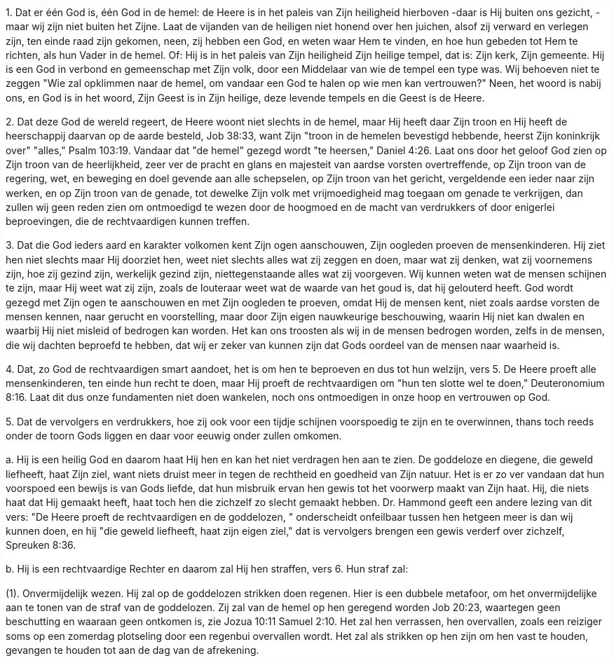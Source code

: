 1\. Dat er één God is, één God in de hemel: de Heere is in het paleis van Zijn heiligheid hierboven -daar is Hij buiten ons gezicht, - maar wij zijn niet buiten het Zijne. Laat de vijanden van de heiligen niet honend over hen juichen, alsof zij verward en verlegen zijn, ten einde raad zijn gekomen, neen, zij hebben een God, en weten waar Hem te vinden, en hoe hun gebeden tot Hem te richten, als hun Vader in de hemel. Of: Hij is in het paleis van Zijn heiligheid Zijn heilige tempel, dat is: Zijn kerk, Zijn gemeente. Hij is een God in verbond en gemeenschap met Zijn volk, door een Middelaar van wie de tempel een type was. Wij behoeven niet te zeggen "Wie zal opklimmen naar de hemel, om vandaar een God te halen op wie men kan vertrouwen?" Neen, het woord is nabij ons, en God is in het woord, Zijn Geest is in Zijn heilige, deze levende tempels en die Geest is de Heere.

2\. Dat deze God de wereld regeert, de Heere woont niet slechts in de hemel, maar Hij heeft daar Zijn troon en Hij heeft de heerschappij daarvan op de aarde besteld, Job 38:33, want Zijn "troon in de hemelen bevestigd hebbende, heerst Zijn koninkrijk over" "alles," Psalm 103:19. Vandaar dat "de hemel" gezegd wordt "te heersen," Daniel 4:26. Laat ons door het geloof God zien op Zijn troon van de heerlijkheid, zeer ver de pracht en glans en majesteit van aardse vorsten overtreffende, op Zijn troon van de regering, wet, en beweging en doel gevende aan alle schepselen, op Zijn troon van het gericht, vergeldende een ieder naar zijn werken, en op Zijn troon van de genade, tot dewelke Zijn volk met vrijmoedigheid mag toegaan om genade te verkrijgen, dan zullen wij geen reden zien om ontmoedigd te wezen door de hoogmoed en de macht van verdrukkers of door enigerlei beproevingen, die de rechtvaardigen kunnen treffen.

3\. Dat die God ieders aard en karakter volkomen kent Zijn ogen aanschouwen, Zijn oogleden proeven de mensenkinderen. Hij ziet hen niet slechts maar Hij doorziet hen, weet niet slechts alles wat zij zeggen en doen, maar wat zij denken, wat zij voornemens zijn, hoe zij gezind zijn, werkelijk gezind zijn, niettegenstaande alles wat zij voorgeven. Wij kunnen weten wat de mensen schijnen te zijn, maar Hij weet wat zij zijn, zoals de louteraar weet wat de waarde van het goud is, dat hij gelouterd heeft. God wordt gezegd met Zijn ogen te aanschouwen en met Zijn oogleden te proeven, omdat Hij de mensen kent, niet zoals aardse vorsten de mensen kennen, naar gerucht en voorstelling, maar door Zijn eigen nauwkeurige beschouwing, waarin Hij niet kan dwalen en waarbij Hij niet misleid of bedrogen kan worden. Het kan ons troosten als wij in de mensen bedrogen worden, zelfs in de mensen, die wij dachten beproefd te hebben, dat wij er zeker van kunnen zijn dat Gods oordeel van de mensen naar waarheid is. 

4\. Dat, zo God de rechtvaardigen smart aandoet, het is om hen te beproeven en dus tot hun welzijn, vers 5. De Heere proeft alle mensenkinderen, ten einde hun recht te doen, maar Hij proeft de rechtvaardigen om "hun ten slotte wel te doen," Deuteronomium 8:16. Laat dit dus onze fundamenten niet doen wankelen, noch ons ontmoedigen in onze hoop en vertrouwen op God.

5\. Dat de vervolgers en verdrukkers, hoe zij ook voor een tijdje schijnen voorspoedig te zijn en te overwinnen, thans toch reeds onder de toorn Gods liggen en daar voor eeuwig onder zullen omkomen.

a. Hij is een heilig God en daarom haat Hij hen en kan het niet verdragen hen aan te zien. De goddeloze en diegene, die geweld liefheeft, haat Zijn ziel, want niets druist meer in tegen de rechtheid en goedheid van Zijn natuur. Het is er zo ver vandaan dat hun voorspoed een bewijs is van Gods liefde, dat hun misbruik ervan hen gewis tot het voorwerp maakt van Zijn haat. Hij, die niets haat dat Hij gemaakt heeft, haat toch hen die zichzelf zo slecht gemaakt hebben. Dr. Hammond geeft een andere lezing van dit vers: "De Heere proeft de rechtvaardigen en de goddelozen, " onderscheidt onfeilbaar tussen hen hetgeen meer is dan wij kunnen doen, en hij "die geweld liefheeft, haat zijn eigen ziel," dat is vervolgers brengen een gewis verderf over zichzelf, Spreuken 8:36.

b. Hij is een rechtvaardige Rechter en daarom zal Hij hen straffen, vers 6. Hun straf zal: 

(1). Onvermijdelijk wezen. Hij zal op de goddelozen strikken doen regenen. Hier is een dubbele metafoor, om het onvermijdelijke aan te tonen van de straf van de goddelozen. Zij zal van de hemel op hen geregend worden Job 20:23, waartegen geen beschutting en waaraan geen ontkomen is, zie Jozua 10:11 Samuel 2:10. Het zal hen verrassen, hen overvallen, zoals een reiziger soms op een zomerdag plotseling door een regenbui overvallen wordt. Het zal als strikken op hen zijn om hen vast te houden, gevangen te houden tot aan de dag van de afrekening.
